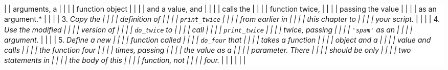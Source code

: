 |                       |     arguments, a      |                       |
|                       |     function object   |                       |
|                       |     and a value, and  |                       |
|                       |     calls the         |                       |
|                       |     function twice,   |                       |
|                       |     passing the value |                       |
|                       |     as an argument.*  |                       |
|                       | 3.  *Copy the         |                       |
|                       |     definition of     |                       |
|                       |     `print_twice`     |                       |
|                       |     from earlier in   |                       |
|                       |     this chapter to   |                       |
|                       |     your script.*     |                       |
|                       | 4.  *Use the modified |                       |
|                       |     version of        |                       |
|                       |     `do_twice` to     |                       |
|                       |     call              |                       |
|                       |     `print_twice`     |                       |
|                       |     twice, passing    |                       |
|                       |     `'spam'` as an    |                       |
|                       |     argument.*        |                       |
|                       | 5.  *Define a new     |                       |
|                       |     function called   |                       |
|                       |     `do_four` that    |                       |
|                       |     takes a function  |                       |
|                       |     object and a      |                       |
|                       |     value and calls   |                       |
|                       |     the function four |                       |
|                       |     times, passing    |                       |
|                       |     the value as a    |                       |
|                       |     parameter. There  |                       |
|                       |     should be only    |                       |
|                       |     two statements in |                       |
|                       |     the body of this  |                       |
|                       |     function, not     |                       |
|                       |     four.*            |                       |
|                       |                       |                       |